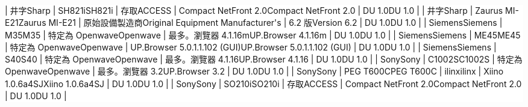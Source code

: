 |        <span data-ttu-id="3aa21-375">井字</span><span class="sxs-lookup"><span data-stu-id="3aa21-375">Sharp</span></span>        |                     <span data-ttu-id="3aa21-376">SH821i</span><span class="sxs-lookup"><span data-stu-id="3aa21-376">SH821i</span></span>                      |              <span data-ttu-id="3aa21-377">存取</span><span class="sxs-lookup"><span data-stu-id="3aa21-377">ACCESS</span></span>               |           <span data-ttu-id="3aa21-378">Compact NetFront 2.0</span><span class="sxs-lookup"><span data-stu-id="3aa21-378">Compact NetFront 2.0</span></span>            |  <span data-ttu-id="3aa21-379">DU 1.0</span><span class="sxs-lookup"><span data-stu-id="3aa21-379">DU 1.0</span></span>  |
|        <span data-ttu-id="3aa21-380">井字</span><span class="sxs-lookup"><span data-stu-id="3aa21-380">Sharp</span></span>        |                  <span data-ttu-id="3aa21-381">Zaurus MI-E21</span><span class="sxs-lookup"><span data-stu-id="3aa21-381">Zaurus MI-E21</span></span>                  | <span data-ttu-id="3aa21-382">原始設備製造商</span><span class="sxs-lookup"><span data-stu-id="3aa21-382">Original Equipment Manufacturer's</span></span> |                <span data-ttu-id="3aa21-383">6.2 版</span><span class="sxs-lookup"><span data-stu-id="3aa21-383">Version 6.2</span></span>                |  <span data-ttu-id="3aa21-384">DU 1.0</span><span class="sxs-lookup"><span data-stu-id="3aa21-384">DU 1.0</span></span>  |
|       <span data-ttu-id="3aa21-385">Siemens</span><span class="sxs-lookup"><span data-stu-id="3aa21-385">Siemens</span></span>       |                       <span data-ttu-id="3aa21-386">M35</span><span class="sxs-lookup"><span data-stu-id="3aa21-386">M35</span></span>                       |             <span data-ttu-id="3aa21-387">特定為 Openwave</span><span class="sxs-lookup"><span data-stu-id="3aa21-387">Openwave</span></span>              |            <span data-ttu-id="3aa21-388">最多。瀏覽器 4.1.16m</span><span class="sxs-lookup"><span data-stu-id="3aa21-388">UP.Browser 4.1.16m</span></span>             |  <span data-ttu-id="3aa21-389">DU 1.0</span><span class="sxs-lookup"><span data-stu-id="3aa21-389">DU 1.0</span></span>  |
|       <span data-ttu-id="3aa21-390">Siemens</span><span class="sxs-lookup"><span data-stu-id="3aa21-390">Siemens</span></span>       |                      <span data-ttu-id="3aa21-391">ME45</span><span class="sxs-lookup"><span data-stu-id="3aa21-391">ME45</span></span>                       |             <span data-ttu-id="3aa21-392">特定為 Openwave</span><span class="sxs-lookup"><span data-stu-id="3aa21-392">Openwave</span></span>              |       <span data-ttu-id="3aa21-393">UP.Browser 5.0.1.1.102 (GUI)</span><span class="sxs-lookup"><span data-stu-id="3aa21-393">UP.Browser 5.0.1.1.102 (GUI)</span></span>        |  <span data-ttu-id="3aa21-394">DU 1.0</span><span class="sxs-lookup"><span data-stu-id="3aa21-394">DU 1.0</span></span>  |
|       <span data-ttu-id="3aa21-395">Siemens</span><span class="sxs-lookup"><span data-stu-id="3aa21-395">Siemens</span></span>       |                       <span data-ttu-id="3aa21-396">S40</span><span class="sxs-lookup"><span data-stu-id="3aa21-396">S40</span></span>                       |             <span data-ttu-id="3aa21-397">特定為 Openwave</span><span class="sxs-lookup"><span data-stu-id="3aa21-397">Openwave</span></span>              |             <span data-ttu-id="3aa21-398">最多。瀏覽器 4.1.16</span><span class="sxs-lookup"><span data-stu-id="3aa21-398">UP.Browser 4.1.16</span></span>             |  <span data-ttu-id="3aa21-399">DU 1.0</span><span class="sxs-lookup"><span data-stu-id="3aa21-399">DU 1.0</span></span>  |
|        <span data-ttu-id="3aa21-400">Sony</span><span class="sxs-lookup"><span data-stu-id="3aa21-400">Sony</span></span>         |                     <span data-ttu-id="3aa21-401">C1002S</span><span class="sxs-lookup"><span data-stu-id="3aa21-401">C1002S</span></span>                      |             <span data-ttu-id="3aa21-402">特定為 Openwave</span><span class="sxs-lookup"><span data-stu-id="3aa21-402">Openwave</span></span>              |              <span data-ttu-id="3aa21-403">最多。瀏覽器 3.2</span><span class="sxs-lookup"><span data-stu-id="3aa21-403">UP.Browser 3.2</span></span>               |  <span data-ttu-id="3aa21-404">DU 1.0</span><span class="sxs-lookup"><span data-stu-id="3aa21-404">DU 1.0</span></span>  |
|        <span data-ttu-id="3aa21-405">Sony</span><span class="sxs-lookup"><span data-stu-id="3aa21-405">Sony</span></span>         |                    <span data-ttu-id="3aa21-406">PEG T600C</span><span class="sxs-lookup"><span data-stu-id="3aa21-406">PEG T600C</span></span>                    |               <span data-ttu-id="3aa21-407">ilinx</span><span class="sxs-lookup"><span data-stu-id="3aa21-407">ilinx</span></span>               |              <span data-ttu-id="3aa21-408">Xiino 1.0.6a4SJ</span><span class="sxs-lookup"><span data-stu-id="3aa21-408">Xiino 1.0.6a4SJ</span></span>              |  <span data-ttu-id="3aa21-409">DU 1.0</span><span class="sxs-lookup"><span data-stu-id="3aa21-409">DU 1.0</span></span>  |
|        <span data-ttu-id="3aa21-410">Sony</span><span class="sxs-lookup"><span data-stu-id="3aa21-410">Sony</span></span>         |                     <span data-ttu-id="3aa21-411">SO210i</span><span class="sxs-lookup"><span data-stu-id="3aa21-411">SO210i</span></span>                      |              <span data-ttu-id="3aa21-412">存取</span><span class="sxs-lookup"><span data-stu-id="3aa21-412">ACCESS</span></span>               |           <span data-ttu-id="3aa21-413">Compact NetFront 2.0</span><span class="sxs-lookup"><span data-stu-id="3aa21-413">Compact NetFront 2.0</span></span>            |  <span data-ttu-id="3aa21-414">DU 1.0</span><span class="sxs-lookup"><span data-stu-id="3aa21-414">DU 1.0</span></span>  |
